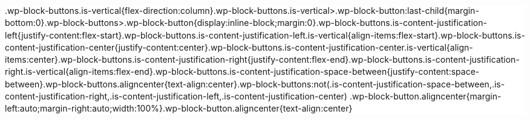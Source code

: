 .wp-block-buttons.is-vertical{flex-direction:column}.wp-block-buttons.is-vertical>.wp-block-button:last-child{margin-bottom:0}.wp-block-buttons>.wp-block-button{display:inline-block;margin:0}.wp-block-buttons.is-content-justification-left{justify-content:flex-start}.wp-block-buttons.is-content-justification-left.is-vertical{align-items:flex-start}.wp-block-buttons.is-content-justification-center{justify-content:center}.wp-block-buttons.is-content-justification-center.is-vertical{align-items:center}.wp-block-buttons.is-content-justification-right{justify-content:flex-end}.wp-block-buttons.is-content-justification-right.is-vertical{align-items:flex-end}.wp-block-buttons.is-content-justification-space-between{justify-content:space-between}.wp-block-buttons.aligncenter{text-align:center}.wp-block-buttons:not(.is-content-justification-space-between,.is-content-justification-right,.is-content-justification-left,.is-content-justification-center) .wp-block-button.aligncenter{margin-left:auto;margin-right:auto;width:100%}.wp-block-button.aligncenter{text-align:center}
</style>
<style id="wp-block-cover-inline-css">